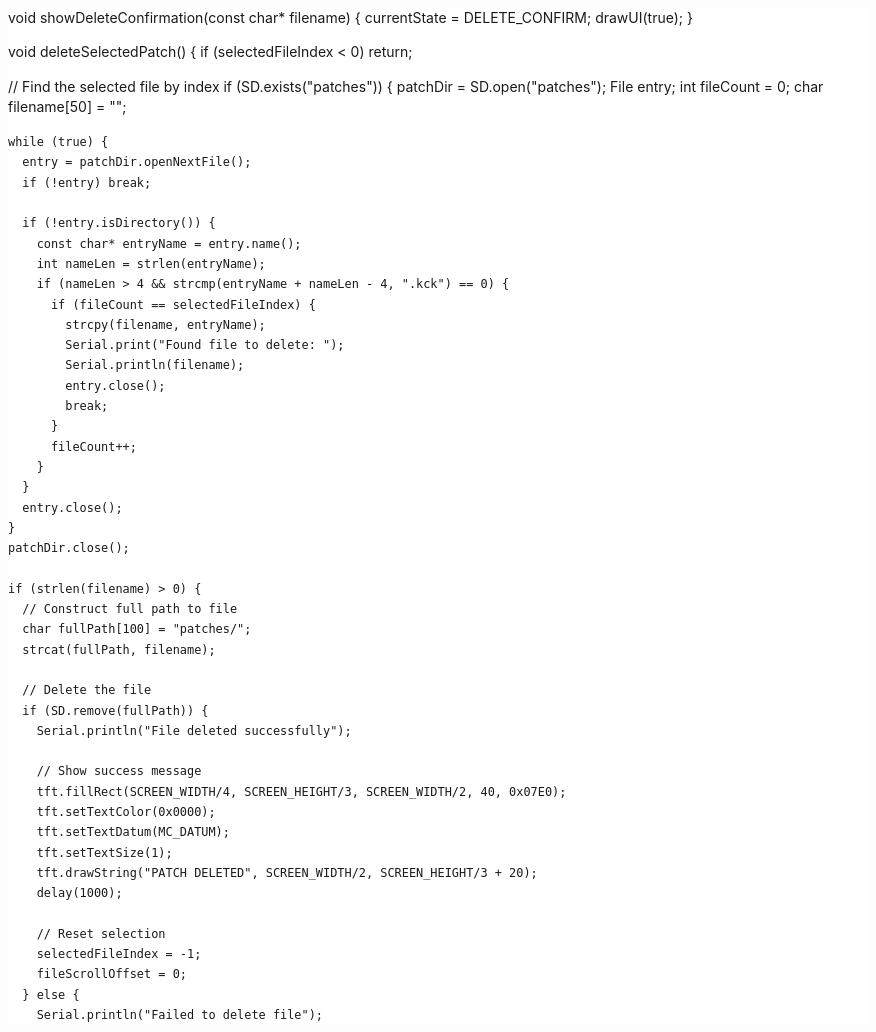 void showDeleteConfirmation(const char* filename) {
  currentState = DELETE_CONFIRM;
  drawUI(true);
}

void deleteSelectedPatch() {
  if (selectedFileIndex < 0) return;
  
  // Find the selected file by index
  if (SD.exists("patches")) {
    patchDir = SD.open("patches");
    File entry;
    int fileCount = 0;
    char filename[50] = "";
    
    while (true) {
      entry = patchDir.openNextFile();
      if (!entry) break;
      
      if (!entry.isDirectory()) {
        const char* entryName = entry.name();
        int nameLen = strlen(entryName);
        if (nameLen > 4 && strcmp(entryName + nameLen - 4, ".kck") == 0) {
          if (fileCount == selectedFileIndex) {
            strcpy(filename, entryName);
            Serial.print("Found file to delete: ");
            Serial.println(filename);
            entry.close();
            break;
          }
          fileCount++;
        }
      }
      entry.close();
    }
    patchDir.close();
    
    if (strlen(filename) > 0) {
      // Construct full path to file
      char fullPath[100] = "patches/";
      strcat(fullPath, filename);
      
      // Delete the file
      if (SD.remove(fullPath)) {
        Serial.println("File deleted successfully");
        
        // Show success message
        tft.fillRect(SCREEN_WIDTH/4, SCREEN_HEIGHT/3, SCREEN_WIDTH/2, 40, 0x07E0);
        tft.setTextColor(0x0000);
        tft.setTextDatum(MC_DATUM);
        tft.setTextSize(1);
        tft.drawString("PATCH DELETED", SCREEN_WIDTH/2, SCREEN_HEIGHT/3 + 20);
        delay(1000);
        
        // Reset selection
        selectedFileIndex = -1;
        fileScrollOffset = 0;
      } else {
        Serial.println("Failed to delete file");
        